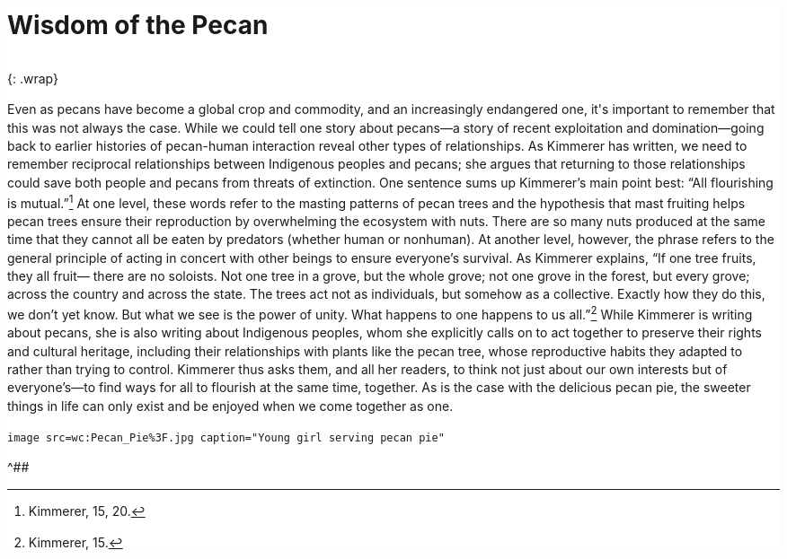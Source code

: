 
# Wisdom of the Pecan 

##
{: .wrap}

Even as pecans have become a global crop and commodity, and an increasingly endangered one, it's important to remember that this was not always the case. While we could tell one story about pecans—a story of recent exploitation and domination—going back to earlier histories of pecan-human interaction reveal other types of relationships. As Kimmerer has written, we need to remember reciprocal relationships between Indigenous peoples and pecans; she argues that returning to those relationships could save both people and pecans from threats of extinction. One sentence sums up Kimmerer’s main point best: “All flourishing is mutual.”[^58] At one level, these words refer to the masting patterns of pecan trees and the hypothesis that mast fruiting helps pecan trees ensure their reproduction by overwhelming the ecosystem with nuts. There are so many nuts produced at the same time that they cannot all be eaten by predators (whether human or nonhuman). At another level, however, the phrase refers to the general principle of acting in concert with other beings to ensure everyone’s survival. As Kimmerer explains, “If one tree fruits, they all fruit— there are no soloists. Not one tree in a grove, but the whole grove; not one grove in the forest, but every grove; across the country and across the state. The trees act not as individuals, but somehow as a collective. Exactly how they do this, we don’t yet know. But what we see is the power of unity. What happens to one happens to us all.”[^59] While Kimmerer is writing about pecans, she is also writing about Indigenous peoples, whom she explicitly calls on to act together to preserve their rights and cultural heritage, including their relationships with plants like the pecan tree, whose reproductive habits they adapted to rather than trying to control. Kimmerer thus asks them, and all her readers, to think not just about our own interests but of everyone’s—to find ways for all to flourish at the same time, together. As is the case with the delicious pecan pie, the sweeter things in life can only exist and be enjoyed when we come together as one. 

`image src=wc:Pecan_Pie%3F.jpg caption="Young girl serving pecan pie"`

^##


[^1]: Steven Petrow, “History: I LovePecans,” National Pecan Shellers Association, accessed April 14, 2024, https://ilovepecans.org/history/.
[^2]: James McWilliams, *The Pecan: A History of America’s Native Nut* (Austin: University of Texas Press, 2013), 7.
[^3]: McWilliams, 6–8.
[^4]: Grant D. Hall, “Pecan Food Potential in Prehistoric North America,” *Economic Botany* 54, no. 1 (January 2000): 109.
[^5]: McWilliams, 9.
[^6]: McWilliams, 10.
[^7]: McWilliams, 9.
[^8]: McWilliams, 10.
[^9]: McWilliams, 18.
[^10]: Robin Wall Kimmerer, *Braiding Sweetgrass: Indigenous Wisdom, Scientific Knowledge and the Teachings of Plants* (Minneapolis, Minn.: Milkweed Editions, 2013), 20.
[^11]: Álvar Núñez Cabeza de Vaca, *Álvar Núñez Cabeza de Vaca: His Account, His Life, and the Expedition of Pánfilo de Narváez,* vol. 2, ed. Rolena Adorno and Patrick Charles Pautz (Lincoln: University of Nebraska Press, 1999), 212.
[^12]: McWilliams, 23.
[^13]: McWilliams, “The Pecan: The History of America’s Native Nut,” The Arnold Arboretum of Harvard University, March 4, 2021, video, 30:00, <https://www.youtube.com/watch?v=l1n26fj4rHI>.
[^14]: Fr. Gabriel Marest, “Letter to Father Germon,” in *The Jesuit Relations and Allied Documents,* ed. R.G. Thwaites (Cleveland: The Imperial Press, 1899), 227.
[^15]: André Michaux, *Flora boreali-Americana: sistens caracteres plantarum quas in America septentrionali* (Parisiis et Argentorati: Caroli Crapelet, 1803). Quotations from F. Andrew Michaux, *The North American Sylva*, vol. 1, trans. Robert P. Smith (Philadelphia, 1853), 74.
[^16]: Michaux, *North American Sylva,* 74.
[^17]: C.W. Melnyk, C. Schuster, O. Leyser, and E.M. Meyerowitz, “A Developmental Framework for Graft Formation and Vascular Reconnection in Arabidopsis thaliana,” *Current Biology* 25, no. 10 (2015), 1306–18, <doi:10.1016/j.cub.2015.03.032>.
[^18]: McWilliams, 59.
[^19]: McWilliams, 60.
[^20]: McWilliams, 61.
[^21]: McWilliams, 61.
[^22]: Lenny Wells, *Pecan: America’s Native Nut Tree* (Tuscaloosa: University of Alabama Press, 2017), 38.
[^23]: Katy Morlas Shannon, *Antoine of Oak Alley: the Unlikely Origin of Southern Pecans and the Enslaved Man Who Cultivated Them* (New Orleans: Pelican Publishing, 2021), 17.
[^24]: Shannon, 17-20.
[^25]: Shannon, 21, 20, 33.
[^27]: Shannon, 49.
[^28]: Shannon, 49.
[^29]: Shannon, 101.
[^30]: Shannon, 101.
[^31]: Wells, 39.
[^32]: Tiya Miles, “Every Pecan Tree: Trees, Meaning, and Memory in Enslaved Peoples’ Lives,” The Arnold Arboretum of Harvard University, March 8, 2024, video, 27:37, <https://www.youtube.com/watch?v=rCyQYMPZ46Y>.
[^33]: Shannon, 105.
[^34]: Shannon, 128.
[^35]: Shannon, 183.
[^36]: McWilliams, 63.
[^37]: McWilliams, 64.
[^38]: H. P. Stuckey and E. J. Kyle, *Pecan-Growing* (New York: Macmillan, 1925), 17.
[^39]: Stuckey and Kyle, 22.
[^40]: John W.B. Hershey, *Hardy Grafted Nut Trees: Price Sheet for Spring of 1930* (Pennsylvania, 1930), 4.
[^41]: *Facts About Paper Shell Pecans. Your Opportunity Growing Them in Sunny Florida* (Illinois: Oak Ridge Pecan Company, 1910), 8.
[^42]: C. A. Yancey, *Let Me Plant a Pecan Grove for You* (Bunkie, La., 1909), 4.
[^43]: Yancey, 11–14.
[^44]: McWilliams, 97–98.

[^45]: Texas Civil Liberties Union, Austin, TX, “San Antonio’s Pecan Industry: Monopoly and Misery,” in *How Did Mexican Working Women Assert Their Labor and Constitutional Rights in the 1938 San Antonio Pecan Shellers Strike?,* ed. Thomas Dublin, Taina DelValle, and Rosalyn Perez (Binghamton, NY: State University of New York at Binghamtom, 1999). Included in the Alexander Street database *Women and Social Movements in the United States, 1600-2000,* ed. Kathryn Kish Sklar and Thomas Dublin (Alexandria, VA, and Binghamton, NY: Alexander Street Press and the Center for the Historical Study of Women and Gender at the State University of New York at Binghamton, 2007). 
[^46]: Texas Civil Liberties Union, Austin, TX, “San Antonio’s Pecan Industry: Monopoly and Misery.”
[^47]: “U.S. Inflation Calculator,” Coinnews Media Group LLC, accessed April 17, 2024, <https://www.usinflationcalculator.com/>.
[^48]: Texas Civil Liberties Union, Austin, TX, “Story of the Strike,” in *How Did Mexican Working Women Assert Their Labor and Constitutional Rights in the 1938 San Antonio Pecan Shellers Strike?,* ed. Thomas Dublin, Taina DelValle, and Rosalyn Perez (Binghamton, NY: State University of New York at Binghamtom, 1999). Included in the Alexander Street database *Women and Social Movements in the United States, 1600-2000,* ed. Kathryn Kish Sklar and Thomas Dublin (Alexandria, VA, and Binghamton, NY: Alexander Street Press and the Center for the Historical Study of Women and Gender at the State University of New York at Binghamton, 2007).
[^49]: Harold Shapiro, “The Pecan Shellers of San Antonio, Texas,” *The Southwestern Social Science Quarterly* 32, no. 4 (March 1952): 242.
[^50]: Shapiro, 243.
[^51]: Shapiro, 242.
[^52]: McWilliams, 98.
[^53]: McWilliams, 122.
[^54]: McWilliams, 142.
[^55]: “U.S. Pecan Market Insight,” MetLife Investment Management, accessed May 6, 2024, <https://investments.metlife.com/insights/agricultural-finance/us-pecan-market-insight/>.
[^56]: McWilliams, 154.
[^57]: McWilliams, 154.
[^58]: Kimmerer, 15, 20.
[^59]: Kimmerer, 15.